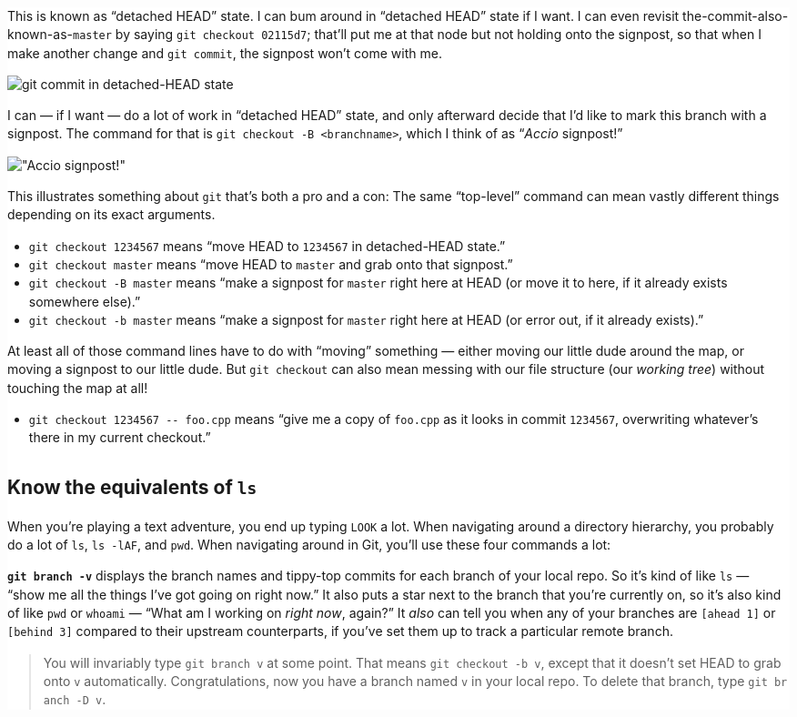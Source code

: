 [](https://quuxplusone.github.io/blog/2023/10/30/git-toolbox/?ref=dailydev#this-is-known-as-detached-head-s)This is known as “detached HEAD” state. I can bum around in “detached HEAD” state if I want. I can even revisit the-commit-also-known-as-`master` by saying `git checkout 02115d7`; that’ll put me at that node but not holding onto the signpost, so that when I make another change and `git commit`, the signpost won’t come with me.

[](https://quuxplusone.github.io/blog/2023/10/30/git-toolbox/?ref=dailydev#-7)![git commit in detached-HEAD state](https://quuxplusone.github.io/blog/images/2023-10-30-git-6-commit-detached.png)

[](https://quuxplusone.github.io/blog/2023/10/30/git-toolbox/?ref=dailydev#i-can-if-i-want-do-a-lot-of-work)I can — if I want — do a lot of work in “detached HEAD” state, and only afterward decide that I’d like to mark this branch with a signpost. The command for that is `git checkout -B <branchname>`, which I think of as “_Accio_ signpost!”

[](https://quuxplusone.github.io/blog/2023/10/30/git-toolbox/?ref=dailydev#-8)!["Accio signpost!"](https://quuxplusone.github.io/blog/images/2023-10-30-git-7-accio-signpost.png)

[](https://quuxplusone.github.io/blog/2023/10/30/git-toolbox/?ref=dailydev#this-illustrates-something-about)This illustrates something about `git` that’s both a pro and a con: The same “top-level” command can mean vastly different things depending on its exact arguments.

-   `git checkout 1234567` means “move HEAD to `1234567` in detached-HEAD state.”
-   `git checkout master` means “move HEAD to `master` and grab onto that signpost.”
-   `git checkout -B master` means “make a signpost for `master` right here at HEAD (or move it to here, if it already exists somewhere else).”
-   `git checkout -b master` means “make a signpost for `master` right here at HEAD (or error out, if it already exists).”

[](https://quuxplusone.github.io/blog/2023/10/30/git-toolbox/?ref=dailydev#at-least-all-of-those-command-li)At least all of those command lines have to do with “moving” something — either moving our little dude around the map, or moving a signpost to our little dude. But `git checkout` can also mean messing with our file structure (our _working tree_) without touching the map at all!

-   `git checkout 1234567 -- foo.cpp` means “give me a copy of `foo.cpp` as it looks in commit `1234567`, overwriting whatever’s there in my current checkout.”

## [](https://quuxplusone.github.io/blog/2023/10/30/git-toolbox/?ref=dailydev#know-the-equivalents-of-ls)Know the equivalents of `ls`

[](https://quuxplusone.github.io/blog/2023/10/30/git-toolbox/?ref=dailydev#when-you-re-playing-a-text-adven)When you’re playing a text adventure, you end up typing `LOOK` a lot. When navigating around a directory hierarchy, you probably do a lot of `ls`, `ls -lAF`, and `pwd`. When navigating around in Git, you’ll use these four commands a lot:

[](https://quuxplusone.github.io/blog/2023/10/30/git-toolbox/?ref=dailydev#git-branch-v-displays-the-branch)**`git branch -v`** displays the branch names and tippy-top commits for each branch of your local repo. So it’s kind of like `ls` — “show me all the things I’ve got going on right now.” It also puts a star next to the branch that you’re currently on, so it’s also kind of like `pwd` or `whoami` — “What am I working on _right now_, again?” It _also_ can tell you when any of your branches are `[ahead 1]` or `[behind 3]` compared to their upstream counterparts, if you’ve set them up to track a particular remote branch.

> [](https://quuxplusone.github.io/blog/2023/10/30/git-toolbox/?ref=dailydev#you-will-invariably-type-git-bra)You will invariably type `git branch v` at some point. That means `git checkout -b v`, except that it doesn’t set HEAD to grab onto `v` automatically. Congratulations, now you have a branch named `v` in your local repo. To delete that branch, type `git branch -D v`.
